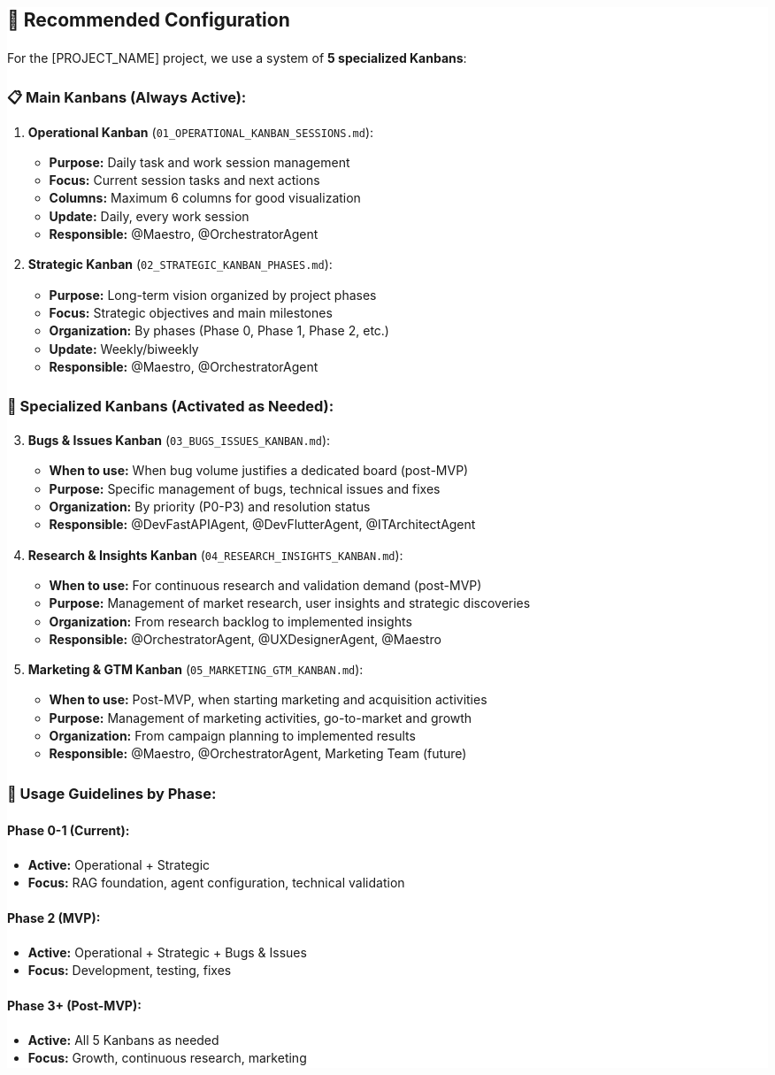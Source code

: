 ## 🔧 Recommended Configuration

For the [PROJECT_NAME] project, we use a system of **5 specialized Kanbans**:

### 📋 Main Kanbans (Always Active):

1. **Operational Kanban** (`01_OPERATIONAL_KANBAN_SESSIONS.md`):
   - **Purpose:** Daily task and work session management
   - **Focus:** Current session tasks and next actions
   - **Columns:** Maximum 6 columns for good visualization
   - **Update:** Daily, every work session
   - **Responsible:** @Maestro, @OrchestratorAgent

2. **Strategic Kanban** (`02_STRATEGIC_KANBAN_PHASES.md`):
   - **Purpose:** Long-term vision organized by project phases
   - **Focus:** Strategic objectives and main milestones
   - **Organization:** By phases (Phase 0, Phase 1, Phase 2, etc.)
   - **Update:** Weekly/biweekly
   - **Responsible:** @Maestro, @OrchestratorAgent

### 🎯 Specialized Kanbans (Activated as Needed):

3. **Bugs & Issues Kanban** (`03_BUGS_ISSUES_KANBAN.md`):
   - **When to use:** When bug volume justifies a dedicated board (post-MVP)
   - **Purpose:** Specific management of bugs, technical issues and fixes
   - **Organization:** By priority (P0-P3) and resolution status
   - **Responsible:** @DevFastAPIAgent, @DevFlutterAgent, @ITArchitectAgent

4. **Research & Insights Kanban** (`04_RESEARCH_INSIGHTS_KANBAN.md`):
   - **When to use:** For continuous research and validation demand (post-MVP)
   - **Purpose:** Management of market research, user insights and strategic discoveries
   - **Organization:** From research backlog to implemented insights
   - **Responsible:** @OrchestratorAgent, @UXDesignerAgent, @Maestro

5. **Marketing & GTM Kanban** (`05_MARKETING_GTM_KANBAN.md`):
   - **When to use:** Post-MVP, when starting marketing and acquisition activities
   - **Purpose:** Management of marketing activities, go-to-market and growth
   - **Organization:** From campaign planning to implemented results
   - **Responsible:** @Maestro, @OrchestratorAgent, Marketing Team (future)

### 🔄 Usage Guidelines by Phase:

#### **Phase 0-1 (Current):** 
- **Active:** Operational + Strategic
- **Focus:** RAG foundation, agent configuration, technical validation

#### **Phase 2 (MVP):**
- **Active:** Operational + Strategic + Bugs & Issues
- **Focus:** Development, testing, fixes

#### **Phase 3+ (Post-MVP):**
- **Active:** All 5 Kanbans as needed
- **Focus:** Growth, continuous research, marketing
